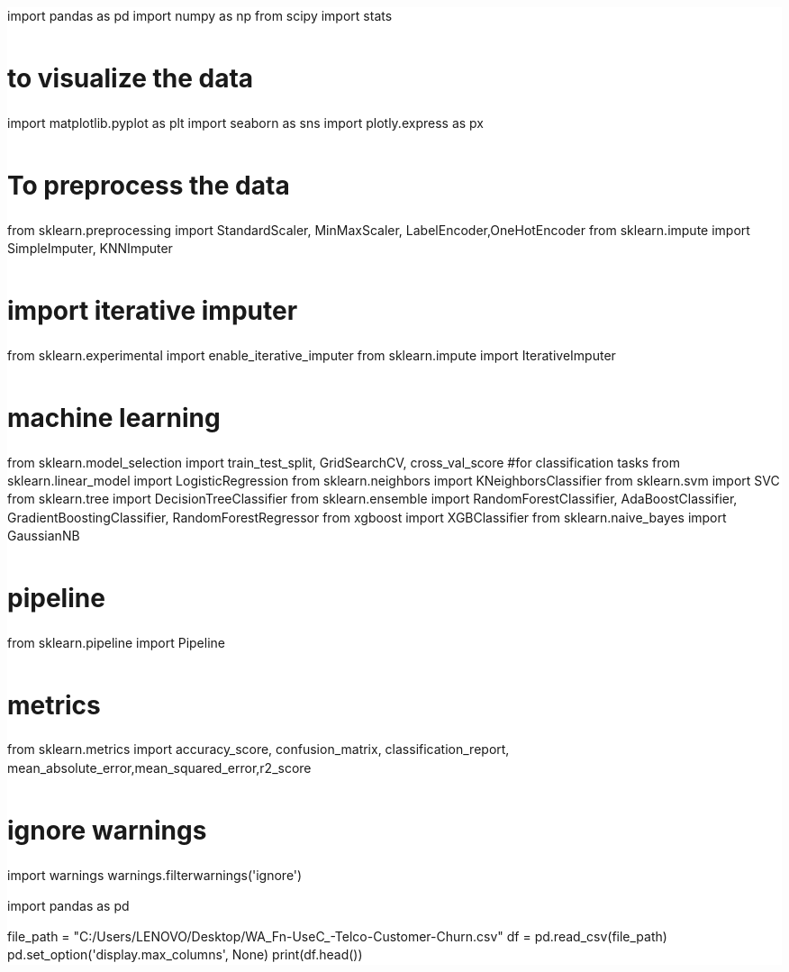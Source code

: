 import pandas as pd
import numpy as np
from scipy import stats

# to visualize the data
import matplotlib.pyplot as plt
import seaborn as sns
import plotly.express as px

# To preprocess the data
from sklearn.preprocessing import StandardScaler, MinMaxScaler, LabelEncoder,OneHotEncoder
from sklearn.impute import SimpleImputer, KNNImputer
# import iterative imputer
from sklearn.experimental import enable_iterative_imputer
from sklearn.impute import IterativeImputer

# machine learning
from sklearn.model_selection import train_test_split, GridSearchCV, cross_val_score
#for classification tasks
from sklearn.linear_model import LogisticRegression
from sklearn.neighbors import KNeighborsClassifier
from sklearn.svm import SVC
from sklearn.tree import DecisionTreeClassifier
from sklearn.ensemble import RandomForestClassifier, AdaBoostClassifier, GradientBoostingClassifier, RandomForestRegressor
from xgboost import XGBClassifier
from sklearn.naive_bayes import GaussianNB
# pipeline
from sklearn.pipeline import Pipeline
# metrics
from sklearn.metrics import accuracy_score, confusion_matrix, classification_report, mean_absolute_error,mean_squared_error,r2_score

# ignore warnings   
import warnings
warnings.filterwarnings('ignore')


import pandas as pd

file_path = "C:/Users/LENOVO/Desktop/WA_Fn-UseC_-Telco-Customer-Churn.csv"
df = pd.read_csv(file_path)
pd.set_option('display.max_columns', None)
print(df.head())
